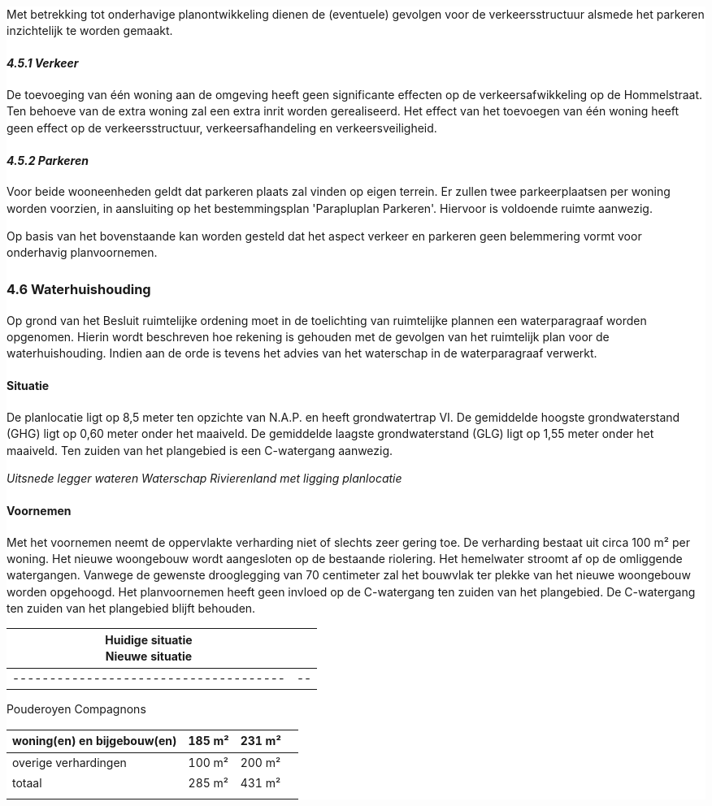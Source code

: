 Met betrekking tot onderhavige planontwikkeling dienen de (eventuele) gevolgen voor de verkeersstructuur alsmede het parkeren inzichtelijk te worden gemaakt.

#### *4.5.1 Verkeer*

De toevoeging van één woning aan de omgeving heeft geen significante effecten op de verkeersafwikkeling op de Hommelstraat. Ten behoeve van de extra woning zal een extra inrit worden gerealiseerd. Het effect van het toevoegen van één woning heeft geen effect op de verkeersstructuur, verkeersafhandeling en verkeersveiligheid.

#### *4.5.2 Parkeren*

Voor beide wooneenheden geldt dat parkeren plaats zal vinden op eigen terrein. Er zullen twee parkeerplaatsen per woning worden voorzien, in aansluiting op het bestemmingsplan 'Parapluplan Parkeren'. Hiervoor is voldoende ruimte aanwezig.

Op basis van het bovenstaande kan worden gesteld dat het aspect verkeer en parkeren geen belemmering vormt voor onderhavig planvoornemen.

### **4.6 Waterhuishouding**

Op grond van het Besluit ruimtelijke ordening moet in de toelichting van ruimtelijke plannen een waterparagraaf worden opgenomen. Hierin wordt beschreven hoe rekening is gehouden met de gevolgen van het ruimtelijk plan voor de waterhuishouding. Indien aan de orde is tevens het advies van het waterschap in de waterparagraaf verwerkt.

#### Situatie

De planlocatie ligt op 8,5 meter ten opzichte van N.A.P. en heeft grondwatertrap VI. De gemiddelde hoogste grondwaterstand (GHG) ligt op 0,60 meter onder het maaiveld. De gemiddelde laagste grondwaterstand (GLG) ligt op 1,55 meter onder het maaiveld. Ten zuiden van het plangebied is een C-watergang aanwezig.

*Uitsnede legger wateren Waterschap Rivierenland met ligging planlocatie*

#### Voornemen

Met het voornemen neemt de oppervlakte verharding niet of slechts zeer gering toe. De verharding bestaat uit circa 100 m² per woning. Het nieuwe woongebouw wordt aangesloten op de bestaande riolering. Het hemelwater stroomt af op de omliggende watergangen. Vanwege de gewenste drooglegging van 70 centimeter zal het bouwvlak ter plekke van het nieuwe woongebouw worden opgehoogd. Het planvoornemen heeft geen invloed op de C-watergang ten zuiden van het plangebied. De C-watergang ten zuiden van het plangebied blijft behouden.

| Huidige situatie<br>Nieuwe situatie |  |
|-------------------------------------|--|
|-------------------------------------|--|

Pouderoyen Compagnons

| woning(en) en bijgebouw(en) | 185 m² | 231 m² |  |
|-----------------------------|--------|--------|--|
| overige verhardingen        | 100 m² | 200 m² |  |
| totaal                      | 285 m² | 431 m² |  |
|                             |        |        |  |
